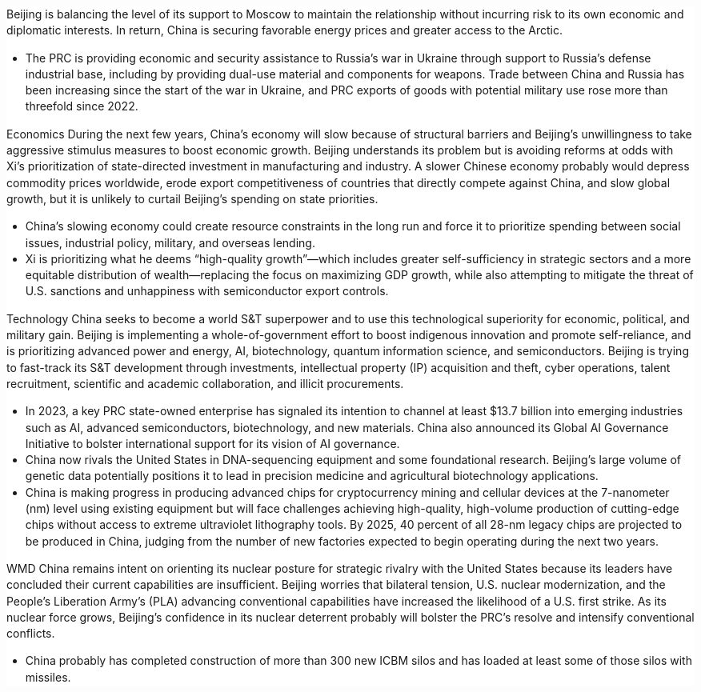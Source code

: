
Beijing is balancing the level of its support to Moscow to maintain the relationship without incurring risk to its own economic and diplomatic interests. In return, China is securing favorable energy prices and greater access to the Arctic.

- The PRC is providing economic and security assistance to Russia’s war in Ukraine through support to Russia’s defense industrial base, including by providing dual-use material and components for weapons. Trade between China and Russia has been increasing since the start of the war in Ukraine, and PRC exports of goods with potential military use rose more than threefold since 2022.

Economics
During the next few years, China’s economy will slow because of structural barriers and Beijing’s unwillingness to take aggressive stimulus measures to boost economic growth. Beijing understands its problem but is avoiding reforms at odds with Xi’s prioritization of state-directed investment in manufacturing and industry. A slower Chinese economy probably would depress commodity prices worldwide, erode export competitiveness of countries that directly compete against China, and slow global growth, but it is unlikely to curtail Beijing’s spending on state priorities.

- China’s slowing economy could create resource constraints in the long run and force it to prioritize spending between social issues, industrial policy, military, and overseas lending.
- Xi is prioritizing what he deems “high-quality growth”—which includes greater self-sufficiency in strategic sectors and a more equitable distribution of wealth—replacing the focus on maximizing GDP growth, while also attempting to mitigate the threat of U.S. sanctions and unhappiness with semiconductor export controls.

Technology
China seeks to become a world S&T superpower and to use this technological superiority for economic, political, and military gain. Beijing is implementing a whole-of-government effort to boost indigenous innovation and promote self-reliance, and is prioritizing advanced power and energy, AI, biotechnology, quantum information science, and semiconductors. Beijing is trying to fast-track its S&T development through investments, intellectual property (IP) acquisition and theft, cyber operations, talent recruitment, scientific and academic collaboration, and illicit procurements.

- In 2023, a key PRC state-owned enterprise has signaled its intention to channel at least $13.7 billion into emerging industries such as AI, advanced semiconductors, biotechnology, and new materials. China also announced its Global AI Governance Initiative to bolster international support for its vision of AI governance.
- China now rivals the United States in DNA-sequencing equipment and some foundational research. Beijing’s large volume of genetic data potentially positions it to lead in precision medicine and agricultural biotechnology applications.
- China is making progress in producing advanced chips for cryptocurrency mining and cellular devices at the 7-nanometer (nm) level using existing equipment but will face challenges achieving high-quality, high-volume production of cutting-edge chips without access to extreme ultraviolet lithography tools. By 2025, 40 percent of all 28-nm legacy chips are projected to be produced in China, judging from the number of new factories expected to begin operating during the next two years.

WMD
China remains intent on orienting its nuclear posture for strategic rivalry with the United States because its leaders have concluded their current capabilities are insufficient. Beijing worries that bilateral tension, U.S. nuclear modernization, and the People’s Liberation Army’s (PLA) advancing conventional capabilities have increased the likelihood of a U.S. first strike. As its nuclear force grows, Beijing’s confidence in its nuclear deterrent probably will bolster the PRC’s resolve and intensify conventional conflicts.

- China probably has completed construction of more than 300 new ICBM silos and has loaded at least some of those silos with missiles.
